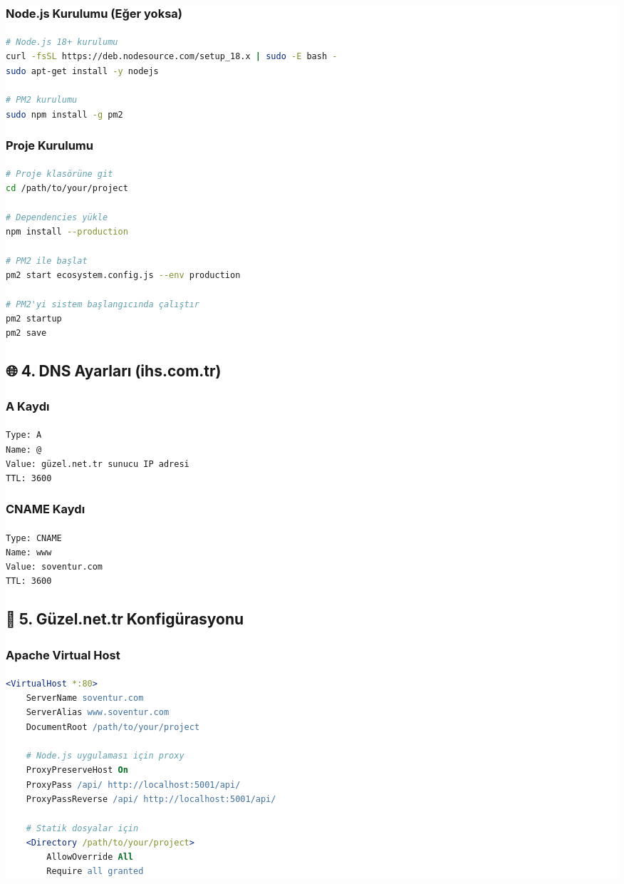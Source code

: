 ### Node.js Kurulumu (Eğer yoksa)
```bash
# Node.js 18+ kurulumu
curl -fsSL https://deb.nodesource.com/setup_18.x | sudo -E bash -
sudo apt-get install -y nodejs

# PM2 kurulumu
sudo npm install -g pm2
```

### Proje Kurulumu
```bash
# Proje klasörüne git
cd /path/to/your/project

# Dependencies yükle
npm install --production

# PM2 ile başlat
pm2 start ecosystem.config.js --env production

# PM2'yi sistem başlangıcında çalıştır
pm2 startup
pm2 save
```

## 🌐 4. DNS Ayarları (ihs.com.tr)

### A Kaydı
```
Type: A
Name: @
Value: güzel.net.tr sunucu IP adresi
TTL: 3600
```

### CNAME Kaydı
```
Type: CNAME
Name: www
Value: soventur.com
TTL: 3600
```

## 🔧 5. Güzel.net.tr Konfigürasyonu

### Apache Virtual Host
```apache
<VirtualHost *:80>
    ServerName soventur.com
    ServerAlias www.soventur.com
    DocumentRoot /path/to/your/project
    
    # Node.js uygulaması için proxy
    ProxyPreserveHost On
    ProxyPass /api/ http://localhost:5001/api/
    ProxyPassReverse /api/ http://localhost:5001/api/
    
    # Statik dosyalar için
    <Directory /path/to/your/project>
        AllowOverride All
        Require all granted
```